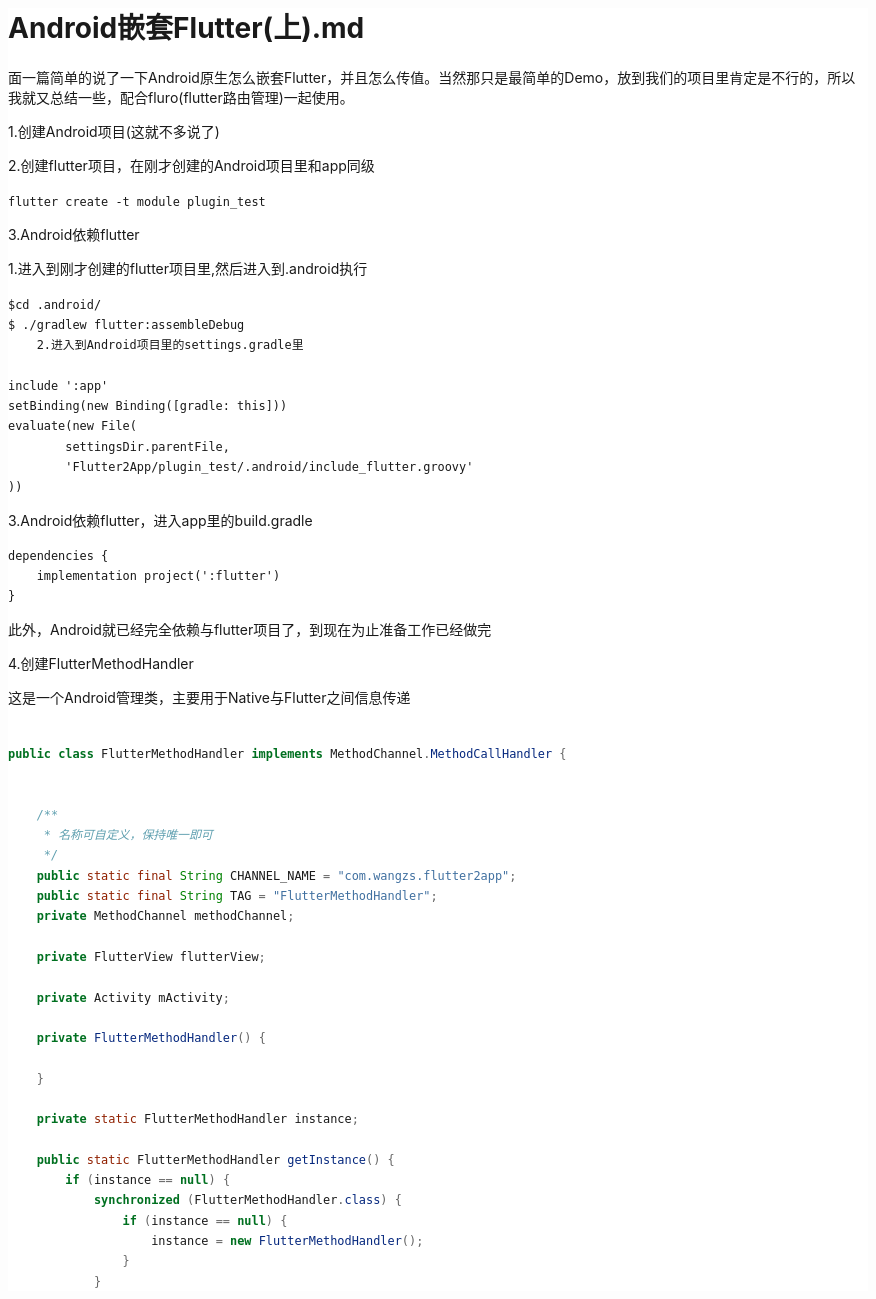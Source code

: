 # Android嵌套Flutter(上).md

面一篇简单的说了一下Android原生怎么嵌套Flutter，并且怎么传值。当然那只是最简单的Demo，放到我们的项目里肯定是不行的，所以我就又总结一些，配合fluro(flutter路由管理)一起使用。

1.创建Android项目(这就不多说了)

2.创建flutter项目，在刚才创建的Android项目里和app同级
```text
flutter create -t module plugin_test
```
3.Android依赖flutter

1.进入到刚才创建的flutter项目里,然后进入到.android执行
```text
$cd .android/
$ ./gradlew flutter:assembleDebug
    2.进入到Android项目里的settings.gradle里

include ':app'
setBinding(new Binding([gradle: this]))
evaluate(new File(
        settingsDir.parentFile,
        'Flutter2App/plugin_test/.android/include_flutter.groovy'
))
```
3.Android依赖flutter，进入app里的build.gradle
```
dependencies {
    implementation project(':flutter')
}
```
此外，Android就已经完全依赖与flutter项目了，到现在为止准备工作已经做完

4.创建FlutterMethodHandler

这是一个Android管理类，主要用于Native与Flutter之间信息传递
```java

public class FlutterMethodHandler implements MethodChannel.MethodCallHandler {


    /**
     * 名称可自定义，保持唯一即可
     */
    public static final String CHANNEL_NAME = "com.wangzs.flutter2app";
    public static final String TAG = "FlutterMethodHandler";
    private MethodChannel methodChannel;

    private FlutterView flutterView;

    private Activity mActivity;

    private FlutterMethodHandler() {

    }

    private static FlutterMethodHandler instance;

    public static FlutterMethodHandler getInstance() {
        if (instance == null) {
            synchronized (FlutterMethodHandler.class) {
                if (instance == null) {
                    instance = new FlutterMethodHandler();
                }
            }
```